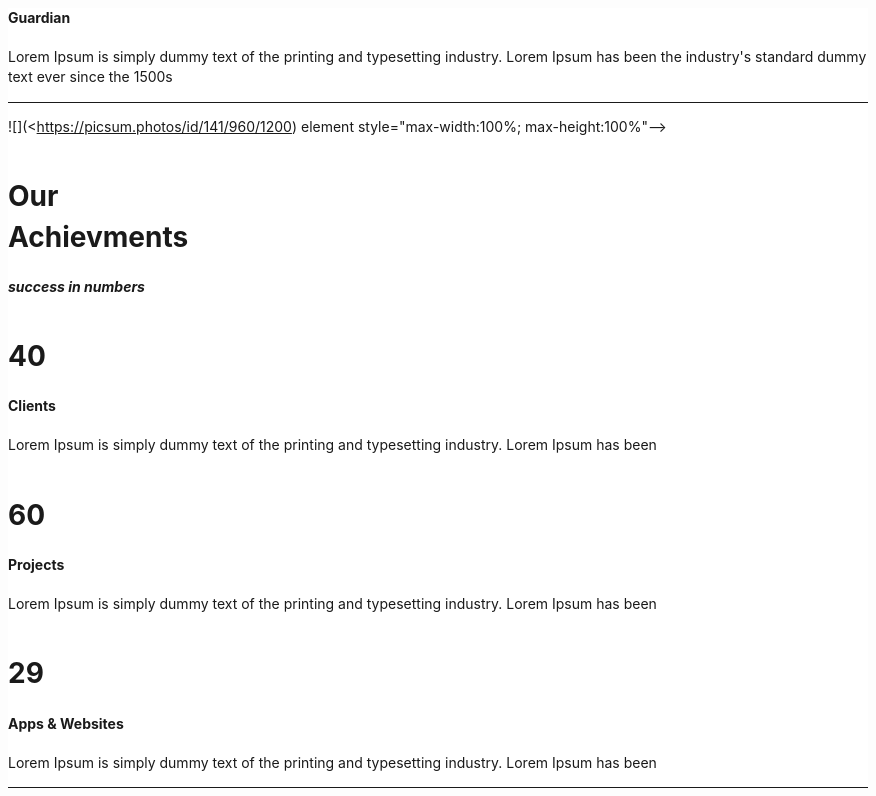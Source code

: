</grid>

<grid drag="20 35" drop="70 50" align="left" pad="50px">

#### Guardian

Lorem Ipsum is simply dummy text of the printing and typesetting industry. Lorem Ipsum has been the industry's standard dummy text ever since the 1500s


</grid>

---


<grid drag="50 100" drop="right">

![](<https://picsum.photos/id/141/960/1200) element style="max-width:100%; max-height:100%"-->

</grid>

<grid drag="50 40" drop="50 5" >

# Our<br> Achievments

##### success in numbers

</grid>

<grid drag="50 100" drop="left" bg="#EEB73F" pad="100px 300px">

# 40

#### Clients

Lorem Ipsum is simply dummy text of the printing and typesetting industry. Lorem Ipsum has been



# 60

#### Projects

Lorem Ipsum is simply dummy text of the printing and typesetting industry. Lorem Ipsum has been


	

# 29

#### Apps & Websites

Lorem Ipsum is simply dummy text of the printing and typesetting industry. Lorem Ipsum has been


</grid>

---